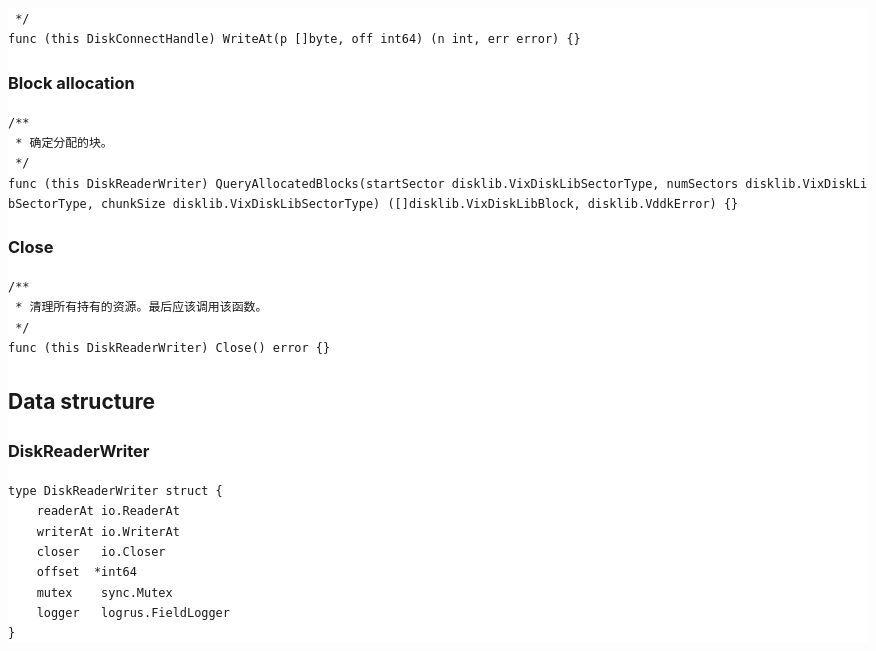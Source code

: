 ```$xslt
 */
func (this DiskConnectHandle) WriteAt(p []byte, off int64) (n int, err error) {}
```
### Block allocation
```$xslt
/**
 * 确定分配的块。
 */
func (this DiskReaderWriter) QueryAllocatedBlocks(startSector disklib.VixDiskLibSectorType, numSectors disklib.VixDiskLibSectorType, chunkSize disklib.VixDiskLibSectorType) ([]disklib.VixDiskLibBlock, disklib.VddkError) {}
```
### Close
```$xslt
/**
 * 清理所有持有的资源。最后应该调用该函数。
 */
func (this DiskReaderWriter) Close() error {} 
```

## Data structure
### DiskReaderWriter
```$xslt
type DiskReaderWriter struct {
	readerAt io.ReaderAt
	writerAt io.WriterAt
	closer   io.Closer
	offset  *int64
	mutex    sync.Mutex                                                     
	logger   logrus.FieldLogger
}
```